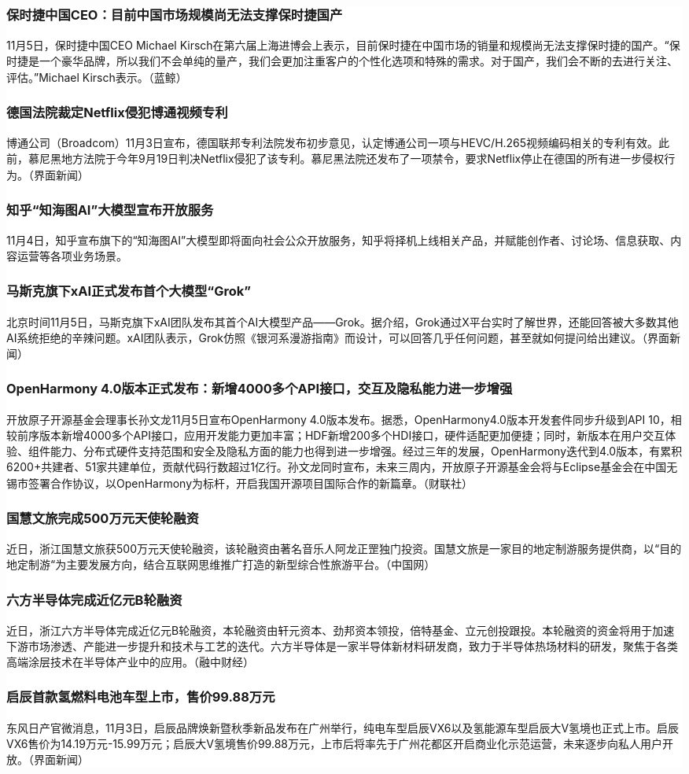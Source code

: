 ### 保时捷中国CEO：目前中国市场规模尚无法支撑保时捷国产
11月5日，保时捷中国CEO Michael Kirsch在第六届上海进博会上表示，目前保时捷在中国市场的销量和规模尚无法支撑保时捷的国产。“保时捷是一个豪华品牌，所以我们不会单纯的量产，我们会更加注重客户的个性化选项和特殊的需求。对于国产，我们会不断的去进行关注、评估。”Michael Kirsch表示。（蓝鲸）
### 德国法院裁定Netflix侵犯博通视频专利
博通公司（Broadcom）11月3日宣布，德国联邦专利法院发布初步意见，认定博通公司一项与HEVC/H.265视频编码相关的专利有效。此前，慕尼黑地方法院于今年9月19日判决Netflix侵犯了该专利。慕尼黑法院还发布了一项禁令，要求Netflix停止在德国的所有进一步侵权行为。（界面新闻）
### 知乎“知海图AI”大模型宣布开放服务
11月4日，知乎宣布旗下的“知海图AI”大模型即将面向社会公众开放服务，知乎将择机上线相关产品，并赋能创作者、讨论场、信息获取、内容运营等各项业务场景。
### 马斯克旗下xAI正式发布首个大模型“Grok”
北京时间11月5日，马斯克旗下xAI团队发布其首个AI大模型产品——Grok。据介绍，Grok通过X平台实时了解世界，还能回答被大多数其他AI系统拒绝的辛辣问题。xAI团队表示，Grok仿照《银河系漫游指南》而设计，可以回答几乎任何问题，甚至就如何提问给出建议。（界面新闻）
### OpenHarmony 4.0版本正式发布：新增4000多个API接口，交互及隐私能力进一步增强
开放原子开源基金会理事长孙文龙11月5日宣布OpenHarmony 4.0版本发布。据悉，OpenHarmony4.0版本开发套件同步升级到API 10，相较前序版本新增4000多个API接口，应用开发能力更加丰富；HDF新增200多个HDI接口，硬件适配更加便捷；同时，新版本在用户交互体验、组件能力、分布式硬件支持范围和安全及隐私方面的能力也得到进一步增强。经过三年的发展，OpenHarmony迭代到4.0版本，有累积6200+共建者、51家共建单位，贡献代码行数超过1亿行。孙文龙同时宣布，未来三周内，开放原子开源基金会将与Eclipse基金会在中国无锡市签署合作协议，以OpenHarmony为标杆，开启我国开源项目国际合作的新篇章。（财联社）
### 国慧文旅完成500万元天使轮融资
近日，浙江国慧文旅获500万元天使轮融资，该轮融资由著名音乐人阿龙正罡独门投资。国慧文旅是一家目的地定制游服务提供商，以“目的地定制游“为主要发展方向，结合互联网思维推广打造的新型综合性旅游平台。（中国网）
### 六方半导体完成近亿元B轮融资
近日，浙江六方半导体完成近亿元B轮融资，本轮融资由轩元资本、劲邦资本领投，倍特基金、立元创投跟投。本轮融资的资金将用于加速下游市场渗透、产能进一步提升和技术与工艺的迭代。六方半导体是一家半导体新材料研发商，致力于半导体热场材料的研发，聚焦于各类高端涂层技术在半导体产业中的应用。（融中财经）
### 启辰首款氢燃料电池车型上市，售价99.88万元
东风日产官微消息，11月3日，启辰品牌焕新暨秋季新品发布在广州举行，纯电车型启辰VX6以及氢能源车型启辰大V氢境也正式上市。启辰VX6售价为14.19万元-15.99万元；启辰大V氢境售价99.88万元，上市后将率先于广州花都区开启商业化示范运营，未来逐步向私人用户开放。（界面新闻）
